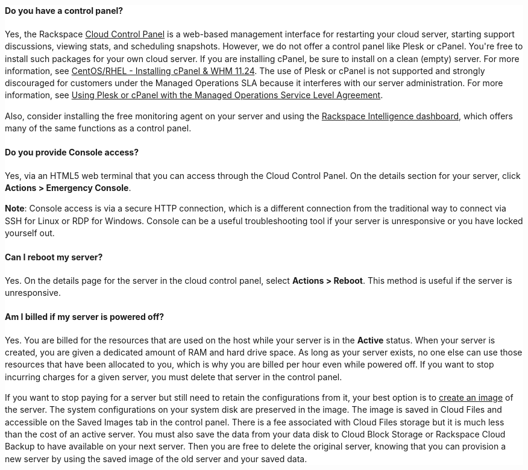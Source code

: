 #### Do you have a control panel?

Yes, the Rackspace [Cloud Control Panel](https://mycloud.rackspace.com/)
is a web-based management interface for restarting your cloud server,
starting support discussions, viewing stats, and scheduling snapshots.
However, we do not offer a control panel like Plesk or cPanel. You're free to
install such packages for your own cloud server. If you are installing cPanel, be
sure to install on a clean (empty) server. For more information,
see [CentOS/RHEL - Installing cPanel & WHM 11.24](https://community.rackspace.com/products/f/25/t/6798).
The use of Plesk or cPanel is not supported and strongly discouraged for customers under
the Managed Operations SLA because it interferes with our server administration. For more information, see
[Using Plesk or cPanel with the Managed Operations Service Level Agreement](https://community.rackspace.com/products/f/25/t/4888).

Also, consider installing the free monitoring agent on your
server and using the [Rackspace Intelligence dashboard](https://intelligence.rackspace.com/),
which offers many of the same functions as a control panel.

#### Do you provide Console access?

Yes, via an HTML5 web terminal that you can access through the Cloud Control Panel. On the
details section for your server, click **Actions > Emergency Console**.

**Note**: Console access is via a secure HTTP connection, which is
a different connection from the traditional way to connect via SSH for
Linux or RDP for Windows. Console can be a useful troubleshooting tool
if your server is unresponsive or you have locked yourself out.

#### Can I reboot my server?

Yes. On the details page for the server in the cloud control panel, select **Actions > Reboot**.
This method is useful if the server is unresponsive.

#### Am I billed if my server is powered off?

Yes. You are billed for the resources that are used on the host
while your server is in the **Active** status. When your server is
created, you are given a dedicated amount of RAM and hard drive space.
As long as your server exists, no one else can use those
resources that have been allocated to you, which is why you are billed
per hour even while powered off. If you want to stop incurring
charges for a given server, you must delete that server in the control
panel.

If you want to stop paying for a server but still need to retain the
configurations from it, your best option is to
[create an image](/how-to/create-an-image-of-a-server-and-restore-a-server-from-a-saved-image)
of the server. The system configurations on your system disk are
preserved in the image. The image is saved in Cloud Files and
accessible on the Saved Images tab in the control panel. There is a
fee associated with Cloud Files storage but it is much less than the
cost of an active server. You must also save the data from your
data disk to Cloud Block Storage or Rackspace Cloud Backup to have
available on your next server. Then you are free to delete the
original server, knowing that you can provision a new server
by using the saved image of the old server and your saved data.
